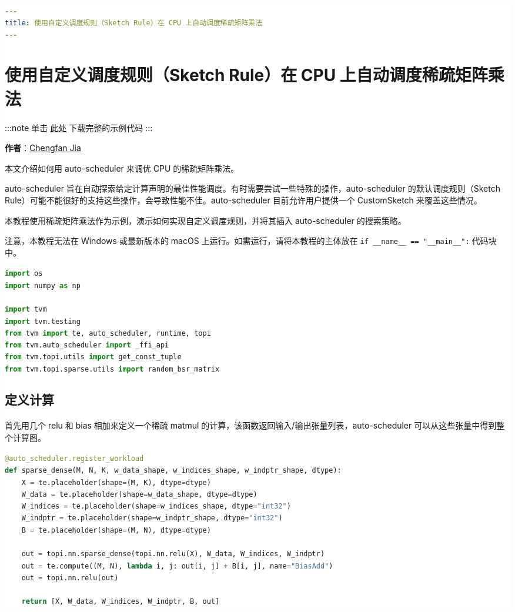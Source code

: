 ```yaml
---
title: 使用自定义调度规则（Sketch Rule）在 CPU 上自动调度稀疏矩阵乘法
---
```


# 使用自定义调度规则（Sketch Rule）在 CPU 上自动调度稀疏矩阵乘法

:::note
单击 [此处](https://tvm.apache.org/docs/how_to/tune_with_autoscheduler/tune_sparse_x86.html#sphx-glr-download-how-to-tune-with-autoscheduler-tune-sparse-x86-py) 下载完整的示例代码
:::

**作者**：[Chengfan Jia](https://github.com/jcf94/)

本文介绍如何用 auto-scheduler 来调优 CPU 的稀疏矩阵乘法。

auto-scheduler 旨在自动探索给定计算声明的最佳性能调度。有时需要尝试一些特殊的操作，auto-scheduler 的默认调度规则（Sketch Rule）可能不能很好的支持这些操作，会导致性能不佳。auto-scheduler 目前允许用户提供一个 CustomSketch 来覆盖这些情况。

本教程使用稀疏矩阵乘法作为示例，演示如何实现自定义调度规则，并将其插入 auto-scheduler 的搜索策略。

注意，本教程无法在 Windows 或最新版本的 macOS 上运行。如需运行，请将本教程的主体放在 `if __name__ == "__main__":` 代码块中。

``` python
import os
import numpy as np

import tvm
import tvm.testing
from tvm import te, auto_scheduler, runtime, topi
from tvm.auto_scheduler import _ffi_api
from tvm.topi.utils import get_const_tuple
from tvm.topi.sparse.utils import random_bsr_matrix
```

## 定义计算

首先用几个 relu 和 bias 相加来定义一个稀疏 matmul 的计算，该函数返回输入/输出张量列表，auto-scheduler 可以从这些张量中得到整个计算图。

``` python
@auto_scheduler.register_workload
def sparse_dense(M, N, K, w_data_shape, w_indices_shape, w_indptr_shape, dtype):
    X = te.placeholder(shape=(M, K), dtype=dtype)
    W_data = te.placeholder(shape=w_data_shape, dtype=dtype)
    W_indices = te.placeholder(shape=w_indices_shape, dtype="int32")
    W_indptr = te.placeholder(shape=w_indptr_shape, dtype="int32")
    B = te.placeholder(shape=(M, N), dtype=dtype)

    out = topi.nn.sparse_dense(topi.nn.relu(X), W_data, W_indices, W_indptr)
    out = te.compute((M, N), lambda i, j: out[i, j] + B[i, j], name="BiasAdd")
    out = topi.nn.relu(out)

    return [X, W_data, W_indices, W_indptr, B, out]
```
